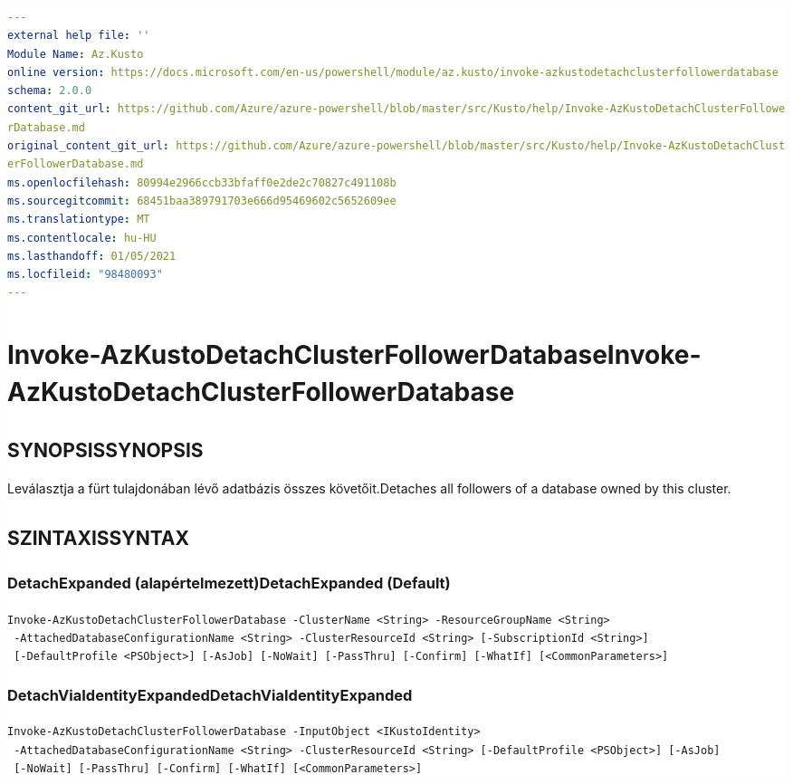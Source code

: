 ```yaml
---
external help file: ''
Module Name: Az.Kusto
online version: https://docs.microsoft.com/en-us/powershell/module/az.kusto/invoke-azkustodetachclusterfollowerdatabase
schema: 2.0.0
content_git_url: https://github.com/Azure/azure-powershell/blob/master/src/Kusto/help/Invoke-AzKustoDetachClusterFollowerDatabase.md
original_content_git_url: https://github.com/Azure/azure-powershell/blob/master/src/Kusto/help/Invoke-AzKustoDetachClusterFollowerDatabase.md
ms.openlocfilehash: 80994e2966ccb33bfaff0e2de2c70827c491108b
ms.sourcegitcommit: 68451baa389791703e666d95469602c5652609ee
ms.translationtype: MT
ms.contentlocale: hu-HU
ms.lasthandoff: 01/05/2021
ms.locfileid: "98480093"
---
```

# <span data-ttu-id="dbbe8-101">Invoke-AzKustoDetachClusterFollowerDatabase</span><span class="sxs-lookup"><span data-stu-id="dbbe8-101">Invoke-AzKustoDetachClusterFollowerDatabase</span></span>

## <span data-ttu-id="dbbe8-102">SYNOPSIS</span><span class="sxs-lookup"><span data-stu-id="dbbe8-102">SYNOPSIS</span></span>
<span data-ttu-id="dbbe8-103">Leválasztja a fürt tulajdonában lévő adatbázis összes követőit.</span><span class="sxs-lookup"><span data-stu-id="dbbe8-103">Detaches all followers of a database owned by this cluster.</span></span>

## <span data-ttu-id="dbbe8-104">SZINTAXIS</span><span class="sxs-lookup"><span data-stu-id="dbbe8-104">SYNTAX</span></span>

### <span data-ttu-id="dbbe8-105">DetachExpanded (alapértelmezett)</span><span class="sxs-lookup"><span data-stu-id="dbbe8-105">DetachExpanded (Default)</span></span>
```
Invoke-AzKustoDetachClusterFollowerDatabase -ClusterName <String> -ResourceGroupName <String>
 -AttachedDatabaseConfigurationName <String> -ClusterResourceId <String> [-SubscriptionId <String>]
 [-DefaultProfile <PSObject>] [-AsJob] [-NoWait] [-PassThru] [-Confirm] [-WhatIf] [<CommonParameters>]
```

### <span data-ttu-id="dbbe8-106">DetachViaIdentityExpanded</span><span class="sxs-lookup"><span data-stu-id="dbbe8-106">DetachViaIdentityExpanded</span></span>
```
Invoke-AzKustoDetachClusterFollowerDatabase -InputObject <IKustoIdentity>
 -AttachedDatabaseConfigurationName <String> -ClusterResourceId <String> [-DefaultProfile <PSObject>] [-AsJob]
 [-NoWait] [-PassThru] [-Confirm] [-WhatIf] [<CommonParameters>]
```
